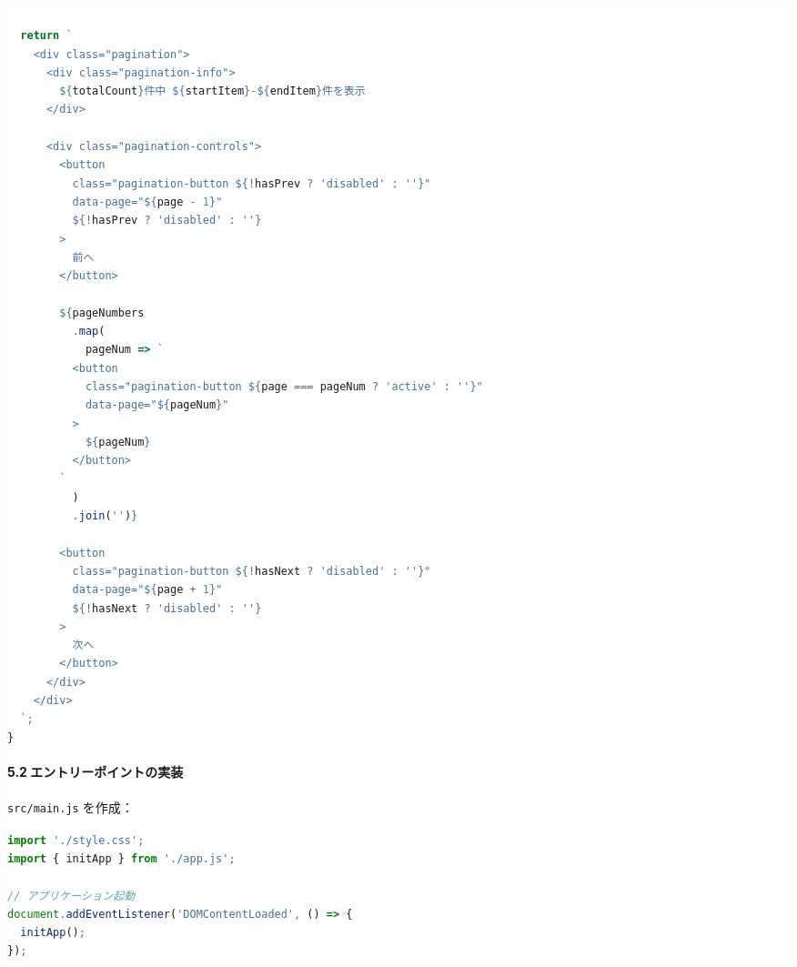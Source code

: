 ```javascript

  return `
    <div class="pagination">
      <div class="pagination-info">
        ${totalCount}件中 ${startItem}-${endItem}件を表示
      </div>
      
      <div class="pagination-controls">
        <button 
          class="pagination-button ${!hasPrev ? 'disabled' : ''}" 
          data-page="${page - 1}"
          ${!hasPrev ? 'disabled' : ''}
        >
          前へ
        </button>

        ${pageNumbers
          .map(
            pageNum => `
          <button
            class="pagination-button ${page === pageNum ? 'active' : ''}"
            data-page="${pageNum}"
          >
            ${pageNum}
          </button>
        `
          )
          .join('')}

        <button 
          class="pagination-button ${!hasNext ? 'disabled' : ''}" 
          data-page="${page + 1}"
          ${!hasNext ? 'disabled' : ''}
        >
          次へ
        </button>
      </div>
    </div>
  `;
}
```

#### 5.2 エントリーポイントの実装

`src/main.js` を作成：

```javascript
import './style.css';
import { initApp } from './app.js';

// アプリケーション起動
document.addEventListener('DOMContentLoaded', () => {
  initApp();
});
```
